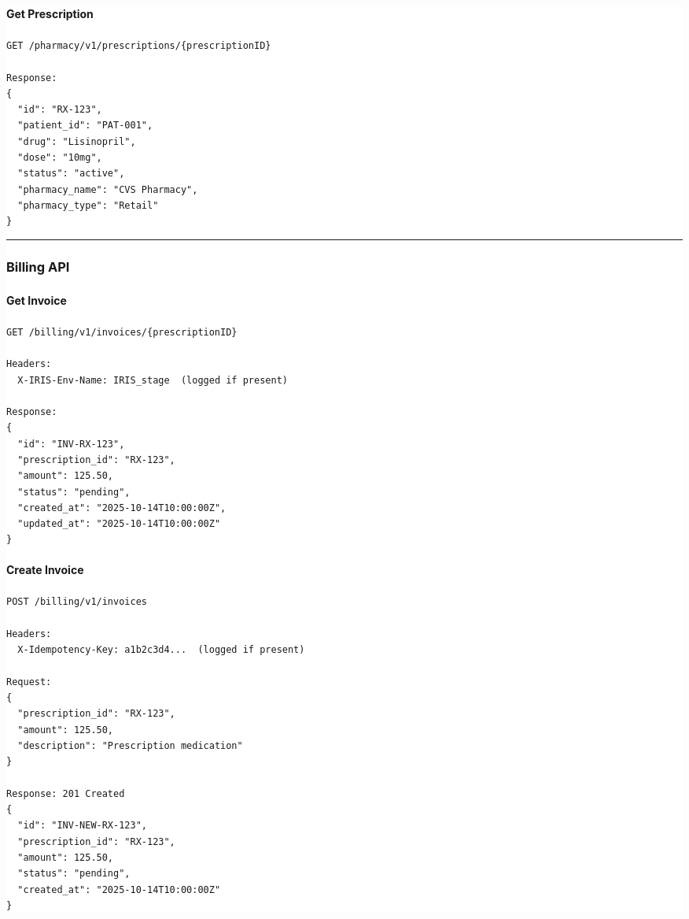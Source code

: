 #### Get Prescription
```http
GET /pharmacy/v1/prescriptions/{prescriptionID}

Response:
{
  "id": "RX-123",
  "patient_id": "PAT-001",
  "drug": "Lisinopril",
  "dose": "10mg",
  "status": "active",
  "pharmacy_name": "CVS Pharmacy",
  "pharmacy_type": "Retail"
}
```

---

### **Billing API**

#### Get Invoice
```http
GET /billing/v1/invoices/{prescriptionID}

Headers:
  X-IRIS-Env-Name: IRIS_stage  (logged if present)

Response:
{
  "id": "INV-RX-123",
  "prescription_id": "RX-123",
  "amount": 125.50,
  "status": "pending",
  "created_at": "2025-10-14T10:00:00Z",
  "updated_at": "2025-10-14T10:00:00Z"
}
```

#### Create Invoice
```http
POST /billing/v1/invoices

Headers:
  X-Idempotency-Key: a1b2c3d4...  (logged if present)

Request:
{
  "prescription_id": "RX-123",
  "amount": 125.50,
  "description": "Prescription medication"
}

Response: 201 Created
{
  "id": "INV-NEW-RX-123",
  "prescription_id": "RX-123",
  "amount": 125.50,
  "status": "pending",
  "created_at": "2025-10-14T10:00:00Z"
}
```

